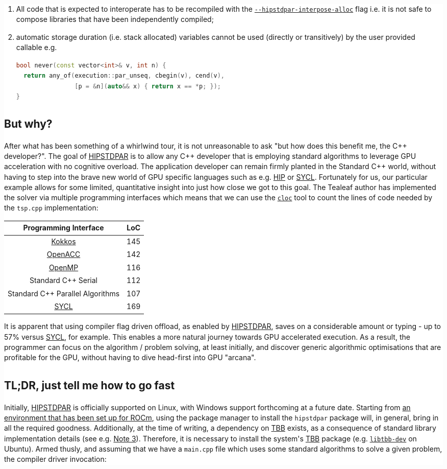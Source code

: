 1. All code that is expected to interoperate has to be recompiled with the
   [`--hipstdpar-interpose-alloc`][23] flag i.e. it is not safe to compose
   libraries that have been independently compiled;
2. automatic storage duration (i.e. stack allocated) variables cannot be used
   (directly or transitively) by the user provided callable e.g.

   ```cpp
   bool never(const vector<int>& v, int n) {
     return any_of(execution::par_unseq, cbegin(v), cend(v),
                   [p = &n](auto&& x) { return x == *p; });
   }
   ```

## But why? ##

After what has been something of a whirlwind tour, it is not unreasonable to
ask "but how does this benefit me, the C++ developer?".
The goal of [HIPSTDPAR][6] is to allow any C++ developer that is employing
standard algorithms to leverage GPU acceleration with no cognitive overload. The
application developer can remain firmly planted in the Standard C++ world, without having to step into
the brave new world of GPU specific languages such as e.g. [HIP][30] or
[SYCL][31]. Fortunately for us, our particular example allows for some limited, quantitative
insight into just how close we got to this goal.  The Tealeaf author has implemented
the solver via multiple programming interfaces which means that we can use the
[`cloc`][32] tool to count the lines of code needed by the `tsp.cpp`
implementation:

| Programming Interface                      | LoC |
|:------------------------------------------:|:---:|
| [Kokkos][33]                               | 145 |
| [OpenACC][34]                              | 142 |
| [OpenMP][35]                               | 116 |
| Standard C++ Serial                        | 112 |
| Standard C++ Parallel Algorithms           | 107 |
| [SYCL][31]                                 | 169 |

It is apparent that using compiler flag driven offload, as enabled by
[HIPSTDPAR][6], saves on a considerable amount or typing - up to 57% versus
[SYCL][31], for example. This enables a more natural journey towards GPU
accelerated execution. As a result, the programmer can focus on the algorithm /
problem solving, at least initially, and discover generic algorithmic
optimisations that are profitable for the GPU, without having to dive head-first
into GPU "arcana".

## TL;DR, just tell me how to go fast ##

Initially, [HIPSTDPAR][6] is officially supported on Linux, with Windows support
forthcoming at a future date. Starting from
[an environment that has been set up for ROCm][36], using the package manager to
install the `hipstdpar` package will, in general, bring in all the required
goodness. Additionally, at the time of writing, a dependency on [TBB][37]
exists, as a consequence of standard library implementation details (see e.g.
[Note 3][38]). Therefore, it is necessary to install the system's [TBB][37]
package (e.g. [`libtbb-dev`][39] on Ubuntu). Armed thusly, and assuming that we
have a `main.cpp` file which uses some standard algorithms to solve a given
problem, the compiler driver invocation:


[1]: https://en.cppreference.com/w/cpp/experimental/parallelism
[2]: https://en.cppreference.com/w/cpp/algorithm/transform
[3]: https://en.cppreference.com/w/cpp/algorithm/execution_policy_tag_t
[4]: https://en.cppreference.com/w/cpp/algorithm
[5]: https://rocm.docs.amd.com/en/latest/
[6]: https://github.com/ROCm/roc-stdpar
[7]: https://www.amd.com/en/technologies/cdna.html
[8]: https://www.amd.com/en/products/accelerators/instinct/mi200.html
[9]: https://www.amd.com/en/products/accelerators/instinct/mi300.html
[10]: https://en.wikipedia.org/wiki/Travelling_salesman_problem
[11]: https://github.com/pkestene/tsp
[12]: https://en.cppreference.com/w/cpp/algorithm/transform_reduce
[13]: https://en.wikipedia.org/wiki/Zen_4
[14]: https://www.amd.com/en/products/accelerators/instinct/mi300/mi300a.html
[15]: https://en.cppreference.com/w/cpp/atomic/atomic
[16]: https://en.cppreference.com/w/cpp/thread/mutex
[17]: https://www.llvm.org/
[18]: https://github.com/ROCm/rocthrust
[19]: https://releases.llvm.org/18.1.0/tools/clang/docs/ClangCommandLineReference.html#cmdoption-clang-hipstdpar
[20]: https://www.kernel.org/doc/html/latest/mm/hmm.html
[21]: https://rocm.docs.amd.com/en/latest/conceptual/gpu-memory.html#xnack
[22]: https://gpuopen.com/learn/amd-lab-notes/amd-lab-notes-mi200-memory-space-overview/#enabling-page-migration
[23]: https://releases.llvm.org/18.1.0/tools/clang/docs/ClangCommandLineReference.html#cmdoption-clang-hipstdpar-interpose-alloc
[24]: https://rocm.docs.amd.com/projects/HIP/en/latest/doxygen/html/group___memory_m.html
[25]: https://en.cppreference.com/w/cpp/memory/new/operator_new
[26]: https://github.com/ROCm/roc-stdpar/blob/5c7f44d8418273671671378871afc00fddc4aa14/include/hipstdpar_lib.hpp#L82
[27]: https://rocm.docs.amd.com/projects/HIP/en/latest/doxygen/html/group___memory_m.html#gaadf4780d920bb6f5cc755880740ef7dc
[28]: https://en.cppreference.com/w/cpp/iterator/random_access_iterator
[29]: https://en.cppreference.com/w/cpp/language/exceptions
[30]: https://rocm.docs.amd.com/projects/HIP/en/latest/index.html
[31]: https://www.khronos.org/sycl/
[32]: https://github.com/AlDanial/cloc
[33]: https://github.com/kokkos/kokkos
[34]: https://www.openacc.org/
[35]: https://www.openmp.org/
[36]: https://rocm.docs.amd.com/projects/install-on-linux/en/latest/tutorial/quick-start.html#rocm-install-quick
[37]: https://www.intel.com/content/www/us/en/developer/tools/oneapi/onetbb.html
[38]: https://gcc.gnu.org/onlinedocs/libstdc++/manual/status.html#status.iso.2017
[39]: https://packages.ubuntu.com/focal/libtbb-dev
[40]: https://llvm.org/docs/AMDGPUUsage.html#id14
[41]: https://releases.llvm.org/18.1.0/tools/clang/docs/ClangCommandLineReference.html#cmdoption-clang-offload-arch
[42]: https://www.techpowerup.com/gpu-specs/amd-vega-20.g848
[43]: https://github.com/UoB-HPC/TeaLeaf
[44]: https://github.com/UK-MAC/TeaLeaf
[45]: https://rocm.docs.amd.com/projects/HIP/en/latest/doxygen/html/group___memory.html#ga4c6fcfe80010069d2792780d00dcead2
[46]: https://github.com/ROCm/llvm-project/blob/amd-mainline-open/clang/docs/HIPSupport.rst#c-standard-parallelism-offload-support-compiler-and-runtime